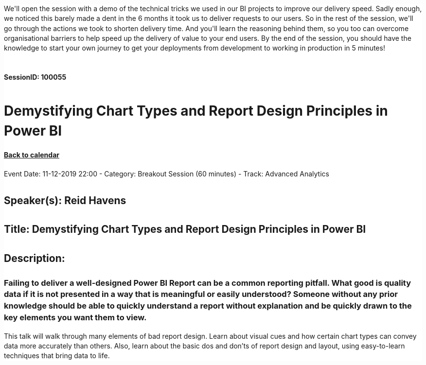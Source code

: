 We'll open the session with a demo of the technical tricks we used in our BI projects to improve our delivery speed.
Sadly enough, we noticed this barely made a dent in the 6 months it took us to deliver requests to our users.
So in the rest of the session, we'll go through the actions we took to shorten delivery time. And you'll learn the reasoning behind them, so you too can overcome organisational barriers to help speed up the delivery of value to your end users.
By the end of the session, you should have the knowledge to start your own journey to get your deployments from development to working in production in 5 minutes!

# 
#### SessionID: 100055
# Demystifying Chart Types and Report Design Principles in Power BI
#### [Back to calendar](#id-1075)
Event Date: 11-12-2019 22:00 - Category: Breakout Session (60 minutes) - Track: Advanced Analytics
## Speaker(s): Reid Havens
## Title: Demystifying Chart Types and Report Design Principles in Power BI
## Description:
### Failing to deliver a well-designed Power BI Report can be a common reporting pitfall. What good is quality data if it is not presented in a way that is meaningful or easily understood? Someone without any prior knowledge should be able to quickly understand a report without explanation and be quickly drawn to the key elements you want them to view.  

This talk will walk through many elements of bad report design. Learn about visual cues and how certain chart types can convey data more accurately than others. Also, learn about the basic dos and don’ts of report design and layout, using easy-to-learn techniques that bring data to life.
